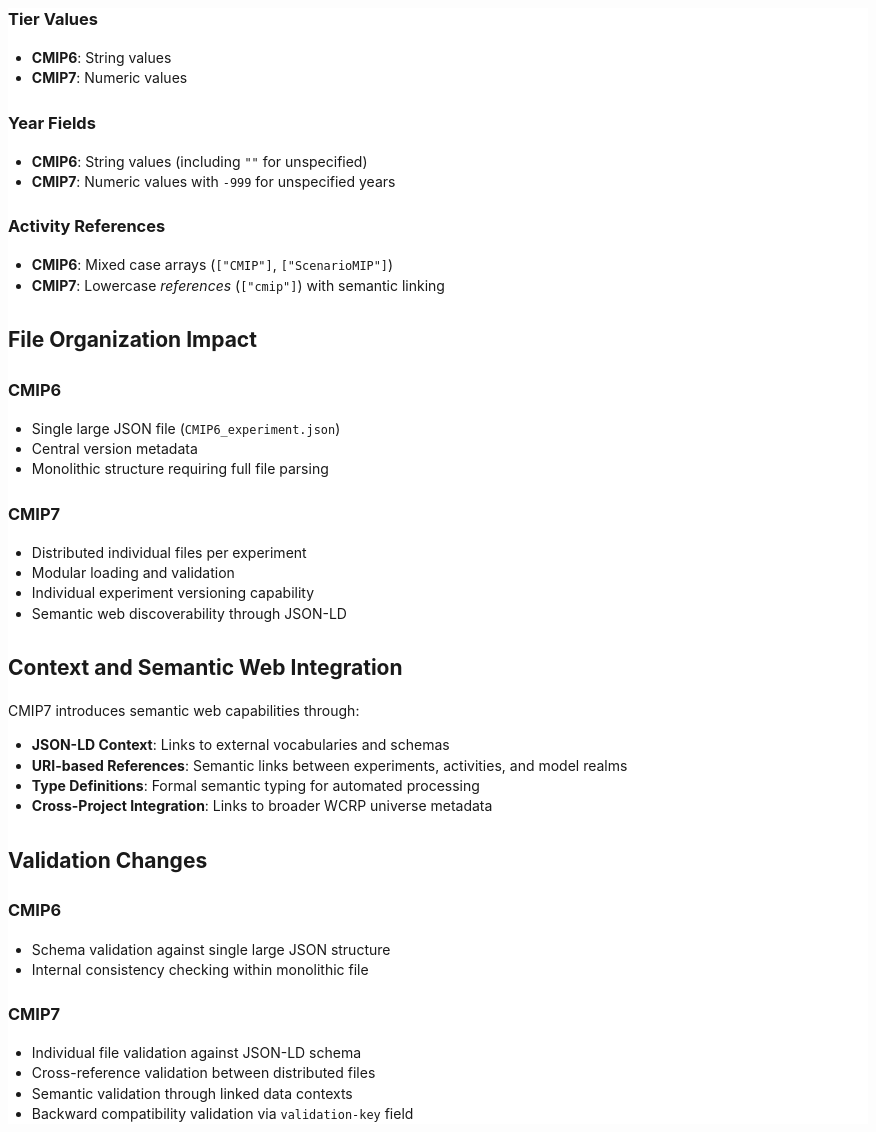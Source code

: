 ### Tier Values
- **CMIP6**: String values 
- **CMIP7**: Numeric values
### Year Fields
- **CMIP6**: String values (including `""` for unspecified)
- **CMIP7**: Numeric values with `-999` for unspecified years

### Activity References
- **CMIP6**: Mixed case arrays (`["CMIP"]`, `["ScenarioMIP"]`)
- **CMIP7**: Lowercase *references* (`["cmip"]`) with semantic linking

## File Organization Impact

### CMIP6
- Single large JSON file (`CMIP6_experiment.json`)
- Central version metadata
- Monolithic structure requiring full file parsing

### CMIP7  
- Distributed individual files per experiment
- Modular loading and validation
- Individual experiment versioning capability
- Semantic web discoverability through JSON-LD

## Context and Semantic Web Integration

CMIP7 introduces semantic web capabilities through:

- **JSON-LD Context**: Links to external vocabularies and schemas
- **URI-based References**: Semantic links between experiments, activities, and model realms
- **Type Definitions**: Formal semantic typing for automated processing
- **Cross-Project Integration**: Links to broader WCRP universe metadata

## Validation Changes

### CMIP6
- Schema validation against single large JSON structure
- Internal consistency checking within monolithic file

### CMIP7
- Individual file validation against JSON-LD schema
- Cross-reference validation between distributed files
- Semantic validation through linked data contexts
- Backward compatibility validation via `validation-key` field
